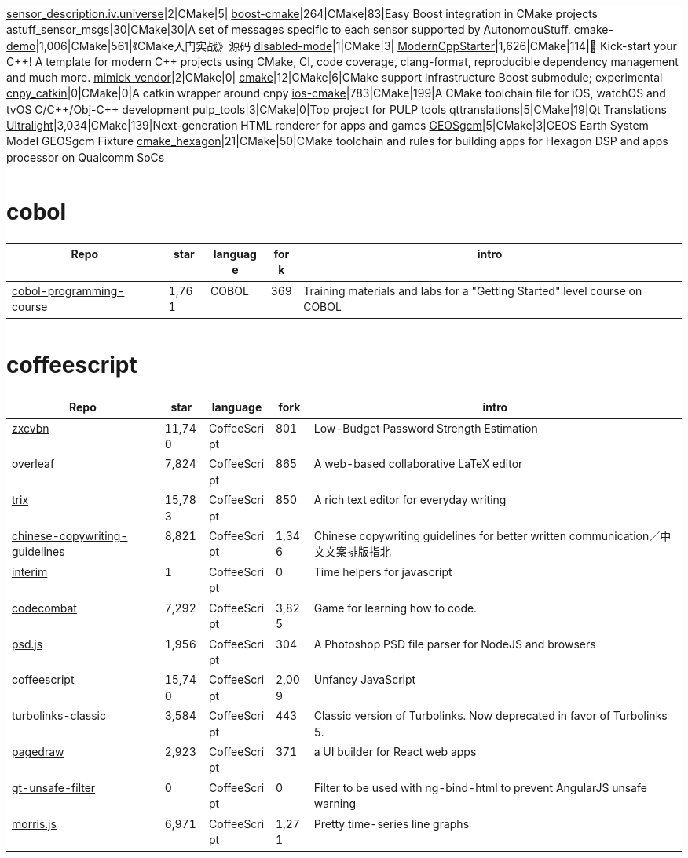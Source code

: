 [sensor_description.iv.universe](https://github.com/tier4/sensor_description.iv.universe)|2|CMake|5|
[boost-cmake](https://github.com/Orphis/boost-cmake)|264|CMake|83|Easy Boost integration in CMake projects
[astuff_sensor_msgs](https://github.com/astuff/astuff_sensor_msgs)|30|CMake|30|A set of messages specific to each sensor supported by AutonomouStuff.
[cmake-demo](https://github.com/wzpan/cmake-demo)|1,006|CMake|561|《CMake入门实战》源码
[disabled-mode](https://github.com/hunter-packages/disabled-mode)|1|CMake|3|
[ModernCppStarter](https://github.com/TheLartians/ModernCppStarter)|1,626|CMake|114|🚀 Kick-start your C++! A template for modern C++ projects using CMake, CI, code coverage, clang-format, reproducible dependency management and much more.
[mimick_vendor](https://github.com/ros2/mimick_vendor)|2|CMake|0|
[cmake](https://github.com/boostorg/cmake)|12|CMake|6|CMake support infrastructure Boost submodule; experimental
[cnpy_catkin](https://github.com/uzh-rpg/cnpy_catkin)|0|CMake|0|A catkin wrapper around cnpy
[ios-cmake](https://github.com/leetal/ios-cmake)|783|CMake|199|A CMake toolchain file for iOS, watchOS and tvOS C/C++/Obj-C++ development
[pulp_tools](https://github.com/GreenWaves-Technologies/pulp_tools)|3|CMake|0|Top project for PULP tools
[qttranslations](https://github.com/qt/qttranslations)|5|CMake|19|Qt Translations
[Ultralight](https://github.com/ultralight-ux/Ultralight)|3,034|CMake|139|Next-generation HTML renderer for apps and games
[GEOSgcm](https://github.com/GEOS-ESM/GEOSgcm)|5|CMake|3|GEOS Earth System Model GEOSgcm Fixture
[cmake_hexagon](https://github.com/ATLFlight/cmake_hexagon)|21|CMake|50|CMake toolchain and rules for building apps for Hexagon DSP and apps processor on Qualcomm SoCs


# cobol

Repo|star|language|fork|intro
-|-|-|-|-
[cobol-programming-course](https://github.com/openmainframeproject/cobol-programming-course)|1,761|COBOL|369|Training materials and labs for a "Getting Started" level course on COBOL


# coffeescript

Repo|star|language|fork|intro
-|-|-|-|-
[zxcvbn](https://github.com/dropbox/zxcvbn)|11,740|CoffeeScript|801|Low-Budget Password Strength Estimation
[overleaf](https://github.com/overleaf/overleaf)|7,824|CoffeeScript|865|A web-based collaborative LaTeX editor
[trix](https://github.com/basecamp/trix)|15,783|CoffeeScript|850|A rich text editor for everyday writing
[chinese-copywriting-guidelines](https://github.com/sparanoid/chinese-copywriting-guidelines)|8,821|CoffeeScript|1,346|Chinese copywriting guidelines for better written communication／中文文案排版指北
[interim](https://github.com/jeremyruppel/interim)|1|CoffeeScript|0|Time helpers for javascript
[codecombat](https://github.com/codecombat/codecombat)|7,292|CoffeeScript|3,825|Game for learning how to code.
[psd.js](https://github.com/meltingice/psd.js)|1,956|CoffeeScript|304|A Photoshop PSD file parser for NodeJS and browsers
[coffeescript](https://github.com/jashkenas/coffeescript)|15,740|CoffeeScript|2,009|Unfancy JavaScript
[turbolinks-classic](https://github.com/turbolinks/turbolinks-classic)|3,584|CoffeeScript|443|Classic version of Turbolinks. Now deprecated in favor of Turbolinks 5.
[pagedraw](https://github.com/Pagedraw/pagedraw)|2,923|CoffeeScript|371|a UI builder for React web apps
[gt-unsafe-filter](https://github.com/Gutenberg-Technology/gt-unsafe-filter)|0|CoffeeScript|0|Filter to be used with ng-bind-html to prevent AngularJS unsafe warning
[morris.js](https://github.com/morrisjs/morris.js)|6,971|CoffeeScript|1,271|Pretty time-series line graphs